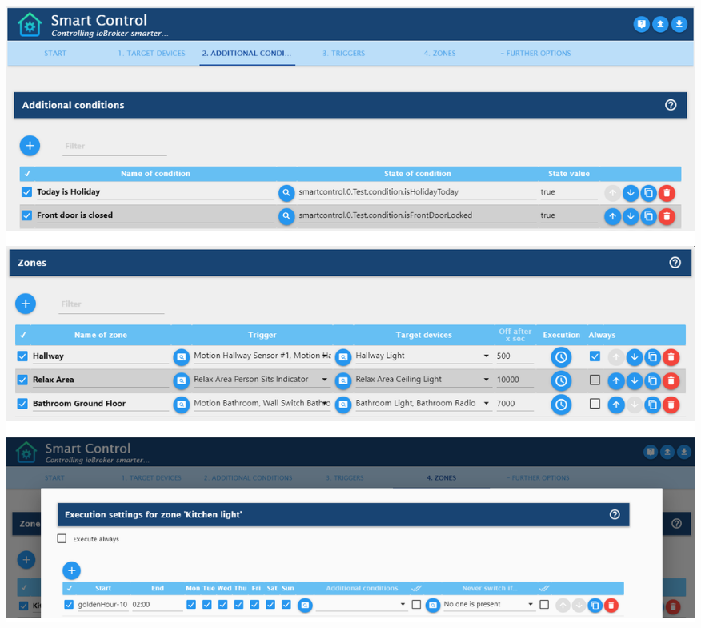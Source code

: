 ![Параметры SmartControl](../../../en/adapterref/iobroker.smartcontrol/admin/img/option-screenshots/tab-conditions.png)

![Параметры SmartControl](../../../en/adapterref/iobroker.smartcontrol/admin/img/option-screenshots/tab-zones.png)

![Параметры SmartControl](../../../en/adapterref/iobroker.smartcontrol/admin/img/option-screenshots/tab-zones-execution.png)
